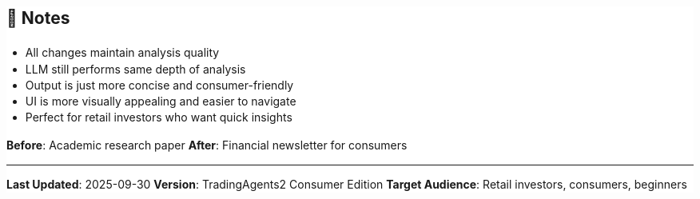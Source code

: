 
## 📝 Notes

- All changes maintain analysis quality
- LLM still performs same depth of analysis
- Output is just more concise and consumer-friendly
- UI is more visually appealing and easier to navigate
- Perfect for retail investors who want quick insights

**Before**: Academic research paper
**After**: Financial newsletter for consumers

---

**Last Updated**: 2025-09-30
**Version**: TradingAgents2 Consumer Edition
**Target Audience**: Retail investors, consumers, beginners